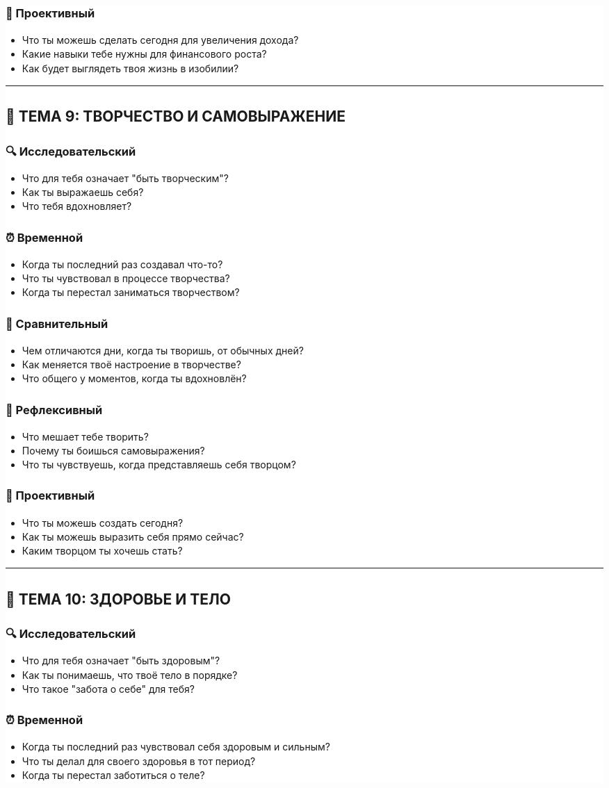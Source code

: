 ### 🌟 Проективный
- Что ты можешь сделать сегодня для увеличения дохода?
- Какие навыки тебе нужны для финансового роста?
- Как будет выглядеть твоя жизнь в изобилии?

---

## 🎨 ТЕМА 9: ТВОРЧЕСТВО И САМОВЫРАЖЕНИЕ

### 🔍 Исследовательский
- Что для тебя означает "быть творческим"?
- Как ты выражаешь себя?
- Что тебя вдохновляет?

### ⏰ Временной
- Когда ты последний раз создавал что-то?
- Что ты чувствовал в процессе творчества?
- Когда ты перестал заниматься творчеством?

### 🔄 Сравнительный
- Чем отличаются дни, когда ты творишь, от обычных дней?
- Как меняется твоё настроение в творчестве?
- Что общего у моментов, когда ты вдохновлён?

### 💭 Рефлексивный
- Что мешает тебе творить?
- Почему ты боишься самовыражения?
- Что ты чувствуешь, когда представляешь себя творцом?

### 🌟 Проективный
- Что ты можешь создать сегодня?
- Как ты можешь выразить себя прямо сейчас?
- Каким творцом ты хочешь стать?

---

## 🏃 ТЕМА 10: ЗДОРОВЬЕ И ТЕЛО

### 🔍 Исследовательский
- Что для тебя означает "быть здоровым"?
- Как ты понимаешь, что твоё тело в порядке?
- Что такое "забота о себе" для тебя?

### ⏰ Временной
- Когда ты последний раз чувствовал себя здоровым и сильным?
- Что ты делал для своего здоровья в тот период?
- Когда ты перестал заботиться о теле?
